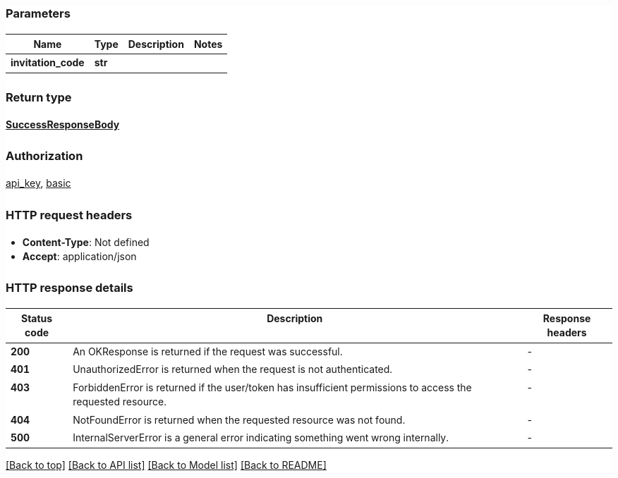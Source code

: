 

### Parameters

Name | Type | Description  | Notes
------------- | ------------- | ------------- | -------------
 **invitation_code** | **str**|  | 

### Return type

[**SuccessResponseBody**](SuccessResponseBody.md)

### Authorization

[api_key](../README.md#api_key), [basic](../README.md#basic)

### HTTP request headers

 - **Content-Type**: Not defined
 - **Accept**: application/json

### HTTP response details
| Status code | Description | Response headers |
|-------------|-------------|------------------|
**200** | An OKResponse is returned if the request was successful. |  -  |
**401** | UnauthorizedError is returned when the request is not authenticated. |  -  |
**403** | ForbiddenError is returned if the user/token has insufficient permissions to access the requested resource. |  -  |
**404** | NotFoundError is returned when the requested resource was not found. |  -  |
**500** | InternalServerError is a general error indicating something went wrong internally. |  -  |

[[Back to top]](#) [[Back to API list]](../README.md#documentation-for-api-endpoints) [[Back to Model list]](../README.md#documentation-for-models) [[Back to README]](../README.md)

